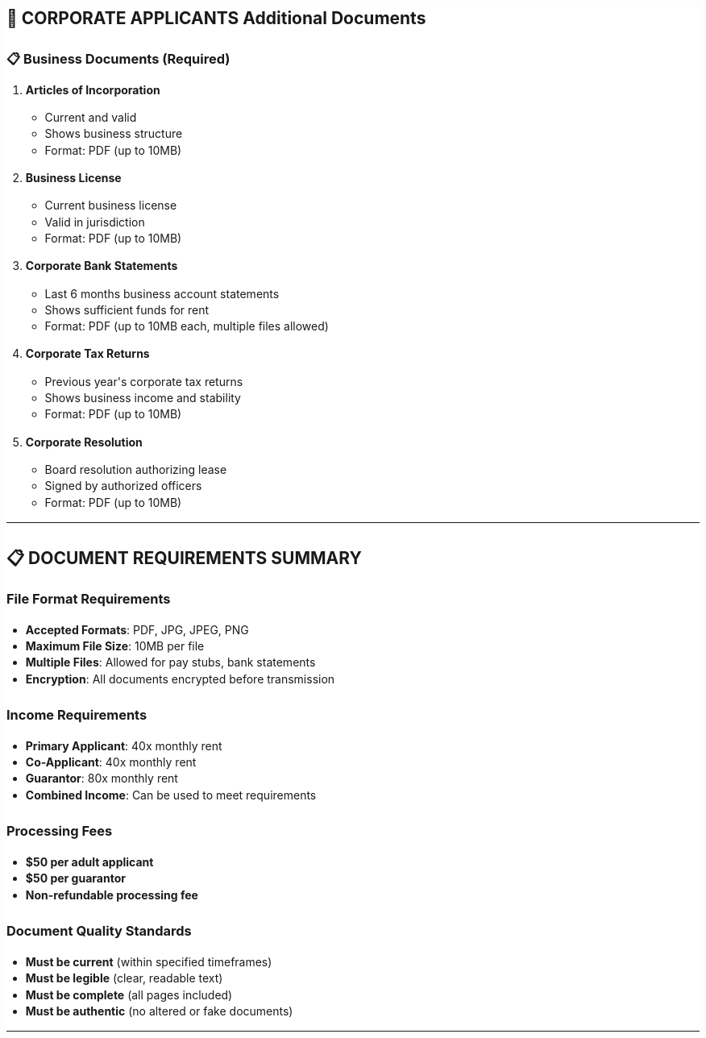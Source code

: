 
## 🏢 **CORPORATE APPLICANTS** Additional Documents

### 📋 **Business Documents** (Required)
1. **Articles of Incorporation**
   - Current and valid
   - Shows business structure
   - Format: PDF (up to 10MB)

2. **Business License**
   - Current business license
   - Valid in jurisdiction
   - Format: PDF (up to 10MB)

3. **Corporate Bank Statements**
   - Last 6 months business account statements
   - Shows sufficient funds for rent
   - Format: PDF (up to 10MB each, multiple files allowed)

4. **Corporate Tax Returns**
   - Previous year's corporate tax returns
   - Shows business income and stability
   - Format: PDF (up to 10MB)

5. **Corporate Resolution**
   - Board resolution authorizing lease
   - Signed by authorized officers
   - Format: PDF (up to 10MB)

---

## 📋 **DOCUMENT REQUIREMENTS SUMMARY**

### **File Format Requirements**
- **Accepted Formats**: PDF, JPG, JPEG, PNG
- **Maximum File Size**: 10MB per file
- **Multiple Files**: Allowed for pay stubs, bank statements
- **Encryption**: All documents encrypted before transmission

### **Income Requirements**
- **Primary Applicant**: 40x monthly rent
- **Co-Applicant**: 40x monthly rent
- **Guarantor**: 80x monthly rent
- **Combined Income**: Can be used to meet requirements

### **Processing Fees**
- **$50 per adult applicant**
- **$50 per guarantor**
- **Non-refundable processing fee**

### **Document Quality Standards**
- **Must be current** (within specified timeframes)
- **Must be legible** (clear, readable text)
- **Must be complete** (all pages included)
- **Must be authentic** (no altered or fake documents)

---